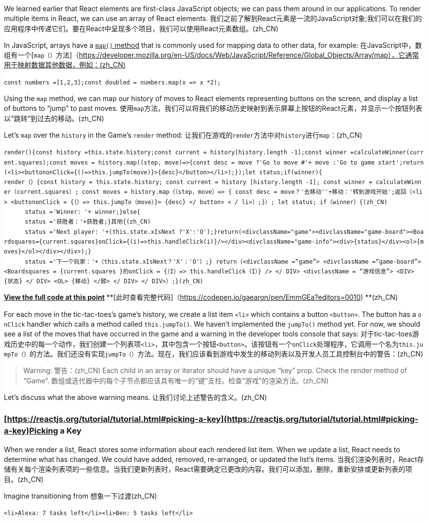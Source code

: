
We learned earlier that React elements are first-class JavaScript objects; we can pass them around in our applications. To render multiple items in React, we can use an array of React elements.
我们之前了解到React元素是一流的JavaScript对象;我们可以在我们的应用程序中传递它们。要在React中呈现多个项目，我们可以使用React元素数组。(zh_CN)

In JavaScript, arrays have a [`map()` method](https://developer.mozilla.org/en-US/docs/Web/JavaScript/Reference/Global_Objects/Array/map) that is commonly used for mapping data to other data, for example:
在JavaScript中，数组有一个[`map（）`方法]（https://developer.mozilla.org/en-US/docs/Web/JavaScript/Reference/Global_Objects/Array/map），它通常用于映射数据其他数据，例如：(zh_CN)

    const numbers =[1,2,3];const doubled = numbers.map(x => x *2);

Using the `map` method, we can map our history of moves to React elements representing buttons on the screen, and display a list of buttons to “jump” to past moves.
使用`map`方法，我们可以将我们的移动历史映射到表示屏幕上按钮的React元素，并显示一个按钮列表以“跳转”到过去的移动。(zh_CN)

Let’s `map` over the `history` in the Game’s `render` method:
让我们在游戏的`render`方法中对`history`进行`map`：(zh_CN)

    render(){const history =this.state.history;const current = history[history.length -1];const winner =calculateWinner(current.squares);const moves = history.map((step, move)=>{const desc = move ?'Go to move #'+ move :'Go to game start';return(<li><buttononClick={()=>this.jumpTo(move)}>{desc}</button></li>);});let status;if(winner){
    render（）{const history = this.state.history; const current = history [history.length -1]; const winner = calculateWinner（current.squares）; const moves = history.map（（step，move）=> { const desc = move？'去移动''+移动：'转到游戏开始';返回（<li> <buttononClick = {（）=> this.jumpTo（move）}> {desc} </ button> < / li>）;}）; let status; if（winner）{(zh_CN)
          status ='Winner: '+ winner;}else{
          status ='获胜者：'+获胜者;}其他{(zh_CN)
          status ='Next player: '+(this.state.xIsNext ?'X':'O');}return(<divclassName="game"><divclassName="game-board"><Boardsquares={current.squares}onClick={(i)=>this.handleClick(i)}/></div><divclassName="game-info"><div>{status}</div><ol>{moves}</ol></div></div>);}
          status ='下一个玩家：'+（this.state.xIsNext？'X'：'O'）;} return（<divclassName =“game”> <divclassName =“game-board”> <Boardsquares = {current.squares }的onClick = {（I）=> this.handleClick（I）} /> </ DIV> <divclassName = “游戏信息”> <DIV> {状态} </ DIV> <OL> {移动} </醇> </ DIV> </ DIV>）;}(zh_CN)

**[View the full code at this point](https://codepen.io/gaearon/pen/EmmGEa?editors=0010)**
**[此时查看完整代码]（https://codepen.io/gaearon/pen/EmmGEa?editors=0010) **(zh_CN)

For each move in the tic-tac-toes’s game’s history, we create a list item `<li>` which contains a button `<button>`. The button has a `onClick` handler which calls a method called `this.jumpTo()`. We haven’t implemented the `jumpTo()` method yet. For now, we should see a list of the moves that have occurred in the game and a warning in the developer tools console that says:
对于tic-tac-toes游戏历史中的每一个动作，我们创建一个列表项`<li>`，其中包含一个按钮`<button>`。该按钮有一个`onClick`处理程序，它调用一个名为`this.jumpTo（）`的方法。我们还没有实现`jumpTo（）`方法。现在，我们应该看到游戏中发生的移动列表以及开发人员工具控制台中的警告：(zh_CN)

>  Warning:
>  警告：(zh_CN)
> Each child in an array or iterator should have a unique “key” prop. Check the render method of “Game”.
> 数组或迭代器中的每个子节点都应该具有唯一的“键”支柱。检查“游戏”的渲染方法。(zh_CN)

Let’s discuss what the above warning means.
让我们讨论上述警告的含义。(zh_CN)

### [https://reactjs.org/tutorial/tutorial.html#picking-a-key](https://reactjs.org/tutorial/tutorial.html#picking-a-key)Picking a Key

When we render a list, React stores some information about each rendered list item. When we update a list, React needs to determine what has changed. We could have added, removed, re-arranged, or updated the list’s items.
当我们渲染列表时，React存储有关每个渲染列表项的一些信息。当我们更新列表时，React需要确定已更改的内容。我们可以添加，删除，重新安排或更新列表的项目。(zh_CN)

Imagine transitioning from
想象一下过渡(zh_CN)

    <li>Alexa: 7 tasks left</li><li>Ben: 5 tasks left</li>
